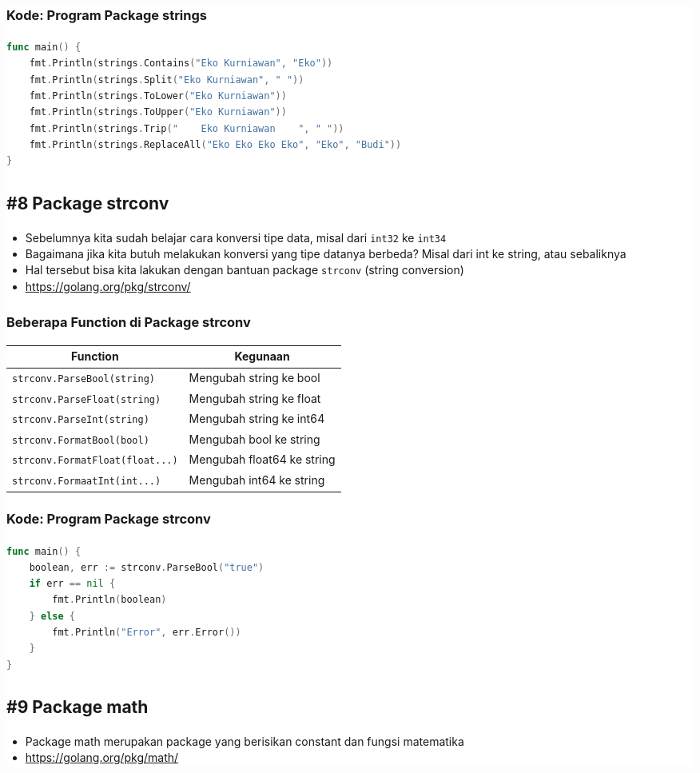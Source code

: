 ### Kode: Program Package strings

```go
func main() {
	fmt.Println(strings.Contains("Eko Kurniawan", "Eko"))
	fmt.Println(strings.Split("Eko Kurniawan", " "))
	fmt.Println(strings.ToLower("Eko Kurniawan"))
	fmt.Println(strings.ToUpper("Eko Kurniawan"))
	fmt.Println(strings.Trip("    Eko Kurniawan    ", " "))
	fmt.Println(strings.ReplaceAll("Eko Eko Eko Eko", "Eko", "Budi"))
}
```

## #8 Package strconv

- Sebelumnya kita sudah belajar cara konversi tipe data, misal dari `int32` ke `int34`
- Bagaimana jika kita butuh melakukan konversi yang tipe datanya berbeda? Misal dari int ke string, atau sebaliknya
- Hal tersebut bisa kita lakukan dengan bantuan package `strconv` (string conversion)
- <https://golang.org/pkg/strconv/>

### Beberapa Function di Package strconv

| Function                        | Kegunaan                   |
| ------------------------------- | -------------------------- |
| `strconv.ParseBool(string)`     | Mengubah string ke bool    |
| `strconv.ParseFloat(string)`    | Mengubah string ke float   |
| `strconv.ParseInt(string)`      | Mengubah string ke int64   |
| `strconv.FormatBool(bool)`      | Mengubah bool ke string    |
| `strconv.FormatFloat(float...)` | Mengubah float64 ke string |
| `strconv.FormaatInt(int...)`    | Mengubah int64 ke string   |

### Kode: Program Package strconv

```go
func main() {
	boolean, err := strconv.ParseBool("true")
	if err == nil {
		fmt.Println(boolean)
	} else {
		fmt.Println("Error", err.Error())
	}
}
```

## #9 Package math

- Package math merupakan package yang berisikan constant dan fungsi matematika
- <https://golang.org/pkg/math/>
